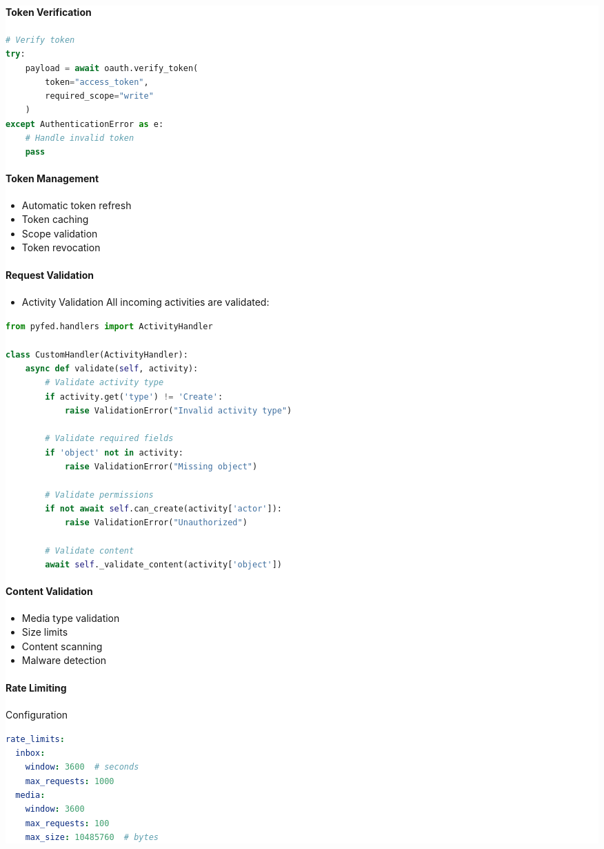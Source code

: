 #### Token Verification
```python
# Verify token
try:
    payload = await oauth.verify_token(
        token="access_token",
        required_scope="write"
    )
except AuthenticationError as e:
    # Handle invalid token
    pass
```

#### Token Management
- Automatic token refresh
- Token caching
- Scope validation
- Token revocation

#### Request Validation
- Activity Validation
All incoming activities are validated:

```python
from pyfed.handlers import ActivityHandler

class CustomHandler(ActivityHandler):
    async def validate(self, activity):
        # Validate activity type
        if activity.get('type') != 'Create':
            raise ValidationError("Invalid activity type")
            
        # Validate required fields
        if 'object' not in activity:
            raise ValidationError("Missing object")
            
        # Validate permissions
        if not await self.can_create(activity['actor']):
            raise ValidationError("Unauthorized")
            
        # Validate content
        await self._validate_content(activity['object'])
```

#### Content Validation
- Media type validation
- Size limits
- Content scanning
- Malware detection

#### Rate Limiting
Configuration
```yaml
rate_limits:
  inbox:
    window: 3600  # seconds
    max_requests: 1000
  media:
    window: 3600
    max_requests: 100
    max_size: 10485760  # bytes
```
